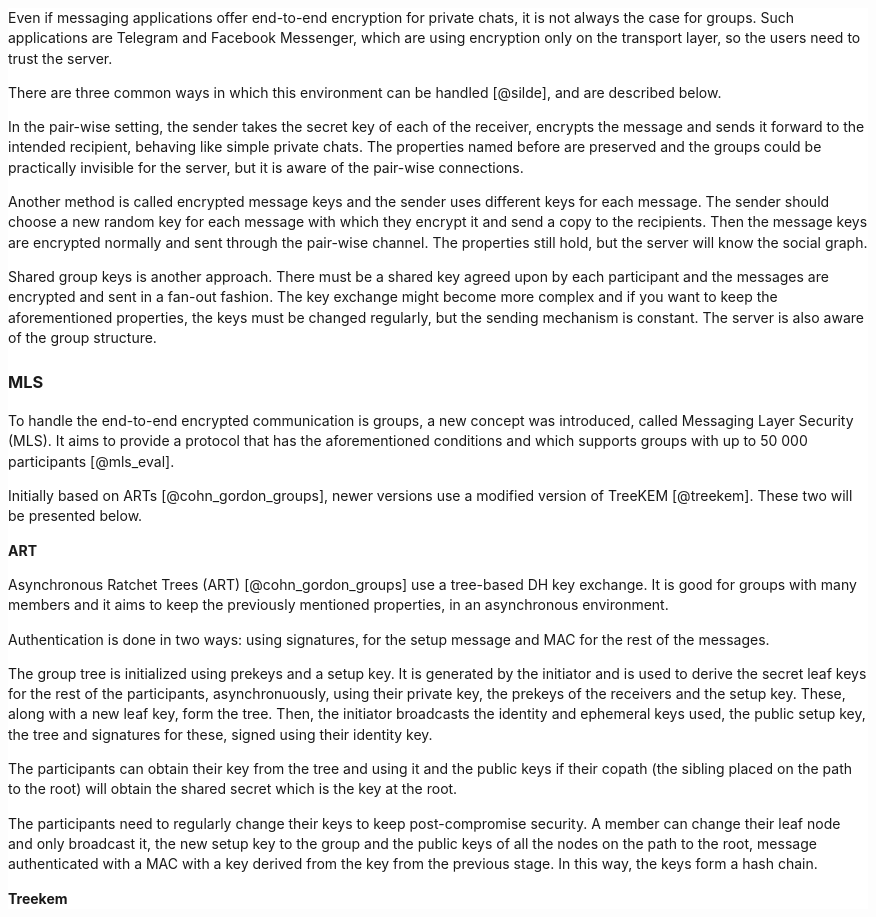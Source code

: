 Even if messaging applications offer end-to-end encryption for private chats, it is not always the case for groups. Such applications are Telegram and Facebook Messenger, which are using encryption only on the transport layer, so the users need to trust the server. 

There are three common ways in which this environment can be handled [@silde], and are described below. 

In the pair-wise setting, the sender takes the secret key of each of the receiver, encrypts the message and sends it forward to the intended recipient, behaving like simple private chats. The properties named before are preserved and the groups could be practically invisible for the server, but it is aware of the pair-wise connections. 

Another method is called encrypted message keys and the sender uses different keys for each message. The sender should choose a new random key for each message with which they encrypt it and send a copy to the recipients. Then the message keys are encrypted normally and sent through the pair-wise channel. The properties still hold, but the server will know the social graph. 

Shared group keys is another approach. There must be a shared key agreed upon by each participant and the messages are encrypted and sent in a fan-out fashion. The key exchange might become more complex and if you want to keep the aforementioned properties, the keys must be changed regularly, but the sending mechanism is constant. The server is also aware of the group structure. 

### MLS

To handle the end-to-end encrypted communication is groups, a new concept was introduced, called Messaging Layer Security (MLS). It aims to provide a protocol that has the aforementioned conditions and which supports groups with up to 50 000 participants [@mls_eval]. 

Initially based on ARTs [@cohn_gordon_groups], newer versions use a modified version of TreeKEM [@treekem]. These two will be presented below. 


**ART**

Asynchronous Ratchet Trees (ART) [@cohn_gordon_groups] use a tree-based DH key exchange. It is good for groups with many members and it aims to keep the previously mentioned properties, in an asynchronous environment. 

Authentication is done in two ways: using signatures, for the setup message and MAC for the rest of the messages. 

The group tree is initialized using prekeys and a setup key. It is generated by the initiator and is used to derive the secret leaf keys for the rest of the participants, asynchronuously, using their private key, the prekeys of the receivers and the setup key. These, along with a new leaf key, form the tree. Then, the initiator broadcasts the identity and ephemeral keys used, the public setup key, the tree and signatures for these, signed using their identity key. 

The participants can obtain their key from the tree and using it and the public keys if their copath (the sibling placed on the path to the root) will obtain the shared secret which is the key at the root. 

The participants need to regularly change their keys to keep post-compromise security. A member can change their leaf node and only broadcast it, the new setup key to the group and the public keys of all the nodes on the path to the root, message authenticated with a MAC with a key derived from the key from the previous stage. In this way, the keys form a hash chain.  

**Treekem**


[^5]: [https://software.intel.com/content/www/us/en/develop/topics/software-guard-extensions.html](https://software.intel.com/content/www/us/en/develop/topics/software-guard-extensions.html)
[^1]: gzip: [https://www.gnu.org/software/gzip/](https://www.gnu.org/software/gzip/) is a program for data compression which it uses LZ77 and Huffman coding 
[^7]: [https://dev.chromium.org/spdy/spdy-whitepaper](https://dev.chromium.org/spdy/spdy-whitepaper)
[^3]: [https://nacl.cr.yp.to/](https://nacl.cr.yp.to/)
[^2]: Their implementations are available at Cisco - MLS++: [https://github.com/cisco/mlspp](https://github.com/cisco/mlspp), Trail of Bits - Molasses: [https://github.com/trailofbits/molasses](https://github.com/trailofbits/molasses), and Wire - Melissa: [https://github.com/wireapp/melissa](https://github.com/wireapp/melissa). 
[^4]: More details are available on their official webpages. React: [https://reactjs.org/](https://reactjs.org/), Redux Toolkit: [https://redux-toolkit.js.org/](https://redux-toolkit.js.org/), express: [https://expressjs.com/](https://expressjs.com/), VirgilSecurity: [https://developer.virgilsecurity.com/docs/e3kit/](https://developer.virgilsecurity.com/docs/e3kit/), socket.io: [https://socket.io/](https://socket.io/), Firebase: [https://firebase.google.com/](https://firebase.google.com/), Docker: [https://www.docker.com/](https://www.docker.com/)
[^6]: [https://www.npmjs.com/package/axios](https://www.npmjs.com/package/axios)